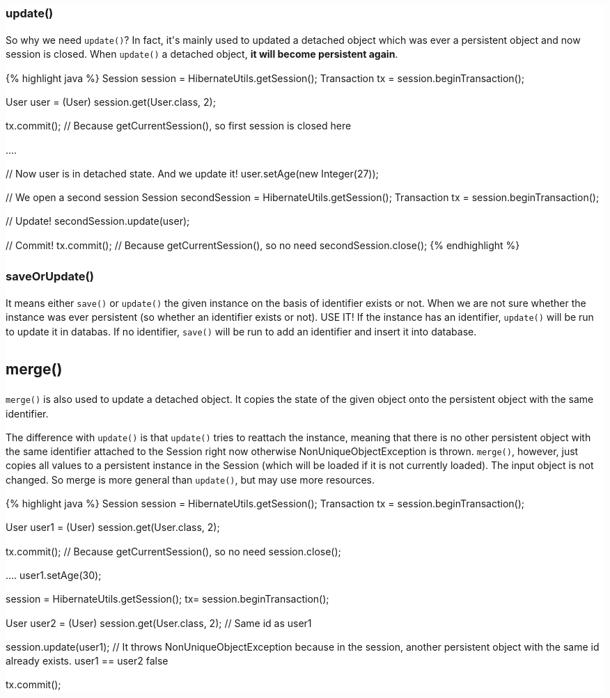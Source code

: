 ### update() 

So why we need `update()`? In fact, it's mainly used to updated a detached object which was ever a persistent object and now session is closed. When `update()` a detached object, **it will become persistent again**.

{% highlight java %}
Session session = HibernateUtils.getSession();
Transaction tx = session.beginTransaction();

User user = (User) session.get(User.class, 2);

tx.commit();
// Because getCurrentSession(), so first session is closed here

....

// Now user is in detached state. And we update it!
user.setAge(new Integer(27));

// We open a second session
Session secondSession = HibernateUtils.getSession();
Transaction tx = session.beginTransaction();

// Update!
secondSession.update(user);

// Commit!
tx.commit();
// Because getCurrentSession(), so no need secondSession.close();
{% endhighlight %} 

### saveOrUpdate()

It means either `save()` or `update()` the given instance on the basis of identifier exists or not. When we are not sure whether the instance was ever persistent (so whether an identifier exists or not). USE IT! If the instance has an identifier, `update()` will be run to update it in databas. If no identifier, `save()` will be run to add an identifier and insert it into database.

## merge()

`merge()` is also used to update a detached object. It copies the state of the given object onto the persistent object with the same identifier. 

The difference with `update()` is that `update()` tries to reattach the instance, meaning that there is no other persistent object with the same identifier attached to the Session right now otherwise NonUniqueObjectException is thrown. `merge()`, however, just copies all values to a persistent instance in the Session (which will be loaded if it is not currently loaded). The input object is not changed. So merge is more general than `update()`, but may use more resources.

{% highlight java %}
Session session = HibernateUtils.getSession();
Transaction tx = session.beginTransaction();

User user1 = (User) session.get(User.class, 2);

tx.commit(); 
// Because getCurrentSession(), so no need session.close();

....
user1.setAge(30);

session = HibernateUtils.getSession(); 
tx= session.beginTransaction(); 

User user2 = (User) session.get(User.class, 2); // Same id as user1

session.update(user1); // It throws NonUniqueObjectException because in the session, another persistent object with the same id already exists. user1 == user2 false

tx.commit();